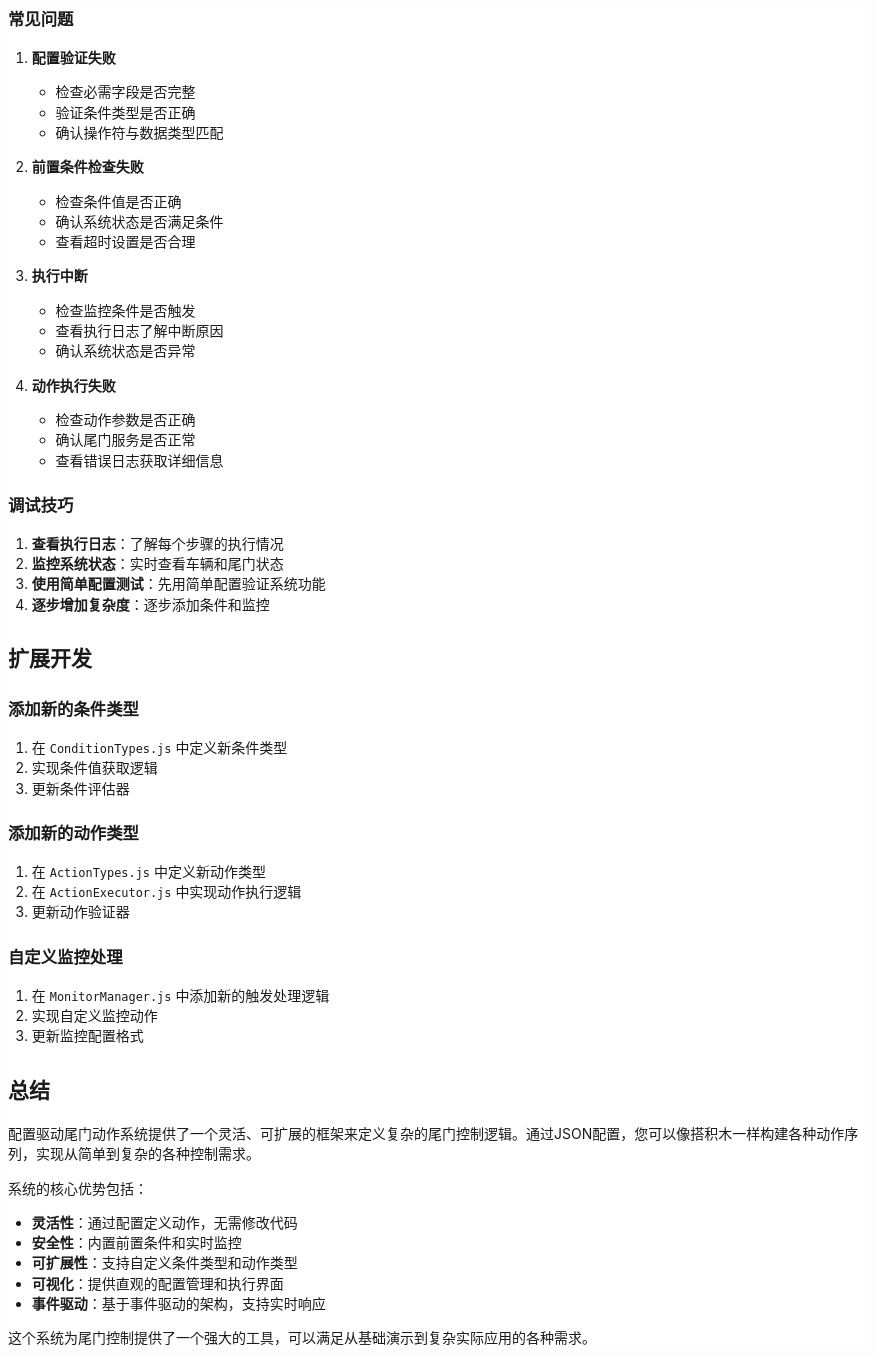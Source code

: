### 常见问题

1. **配置验证失败**
   - 检查必需字段是否完整
   - 验证条件类型是否正确
   - 确认操作符与数据类型匹配

2. **前置条件检查失败**
   - 检查条件值是否正确
   - 确认系统状态是否满足条件
   - 查看超时设置是否合理

3. **执行中断**
   - 检查监控条件是否触发
   - 查看执行日志了解中断原因
   - 确认系统状态是否异常

4. **动作执行失败**
   - 检查动作参数是否正确
   - 确认尾门服务是否正常
   - 查看错误日志获取详细信息

### 调试技巧

1. **查看执行日志**：了解每个步骤的执行情况
2. **监控系统状态**：实时查看车辆和尾门状态
3. **使用简单配置测试**：先用简单配置验证系统功能
4. **逐步增加复杂度**：逐步添加条件和监控

## 扩展开发

### 添加新的条件类型

1. 在 `ConditionTypes.js` 中定义新条件类型
2. 实现条件值获取逻辑
3. 更新条件评估器

### 添加新的动作类型

1. 在 `ActionTypes.js` 中定义新动作类型
2. 在 `ActionExecutor.js` 中实现动作执行逻辑
3. 更新动作验证器

### 自定义监控处理

1. 在 `MonitorManager.js` 中添加新的触发处理逻辑
2. 实现自定义监控动作
3. 更新监控配置格式

## 总结

配置驱动尾门动作系统提供了一个灵活、可扩展的框架来定义复杂的尾门控制逻辑。通过JSON配置，您可以像搭积木一样构建各种动作序列，实现从简单到复杂的各种控制需求。

系统的核心优势包括：
- **灵活性**：通过配置定义动作，无需修改代码
- **安全性**：内置前置条件和实时监控
- **可扩展性**：支持自定义条件类型和动作类型
- **可视化**：提供直观的配置管理和执行界面
- **事件驱动**：基于事件驱动的架构，支持实时响应

这个系统为尾门控制提供了一个强大的工具，可以满足从基础演示到复杂实际应用的各种需求。 